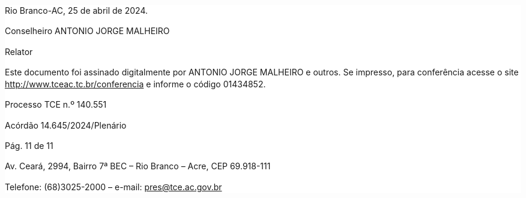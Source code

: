 Rio Branco-AC, 25 de abril de 2024.

Conselheiro ANTONIO JORGE MALHEIRO

Relator

Este documento foi assinado digitalmente por ANTONIO JORGE MALHEIRO e outros. Se impresso, para conferência acesse o site http://www.tceac.tc.br/conferencia e informe o código 01434852.

Processo TCE n.º 140.551

Acórdão 14.645/2024/Plenário

Pág. 11 de 11

Av. Ceará, 2994, Bairro 7ª BEC – Rio Branco – Acre, CEP 69.918-111

Telefone: (68)3025-2000 – e-mail: pres@tce.ac.gov.br

